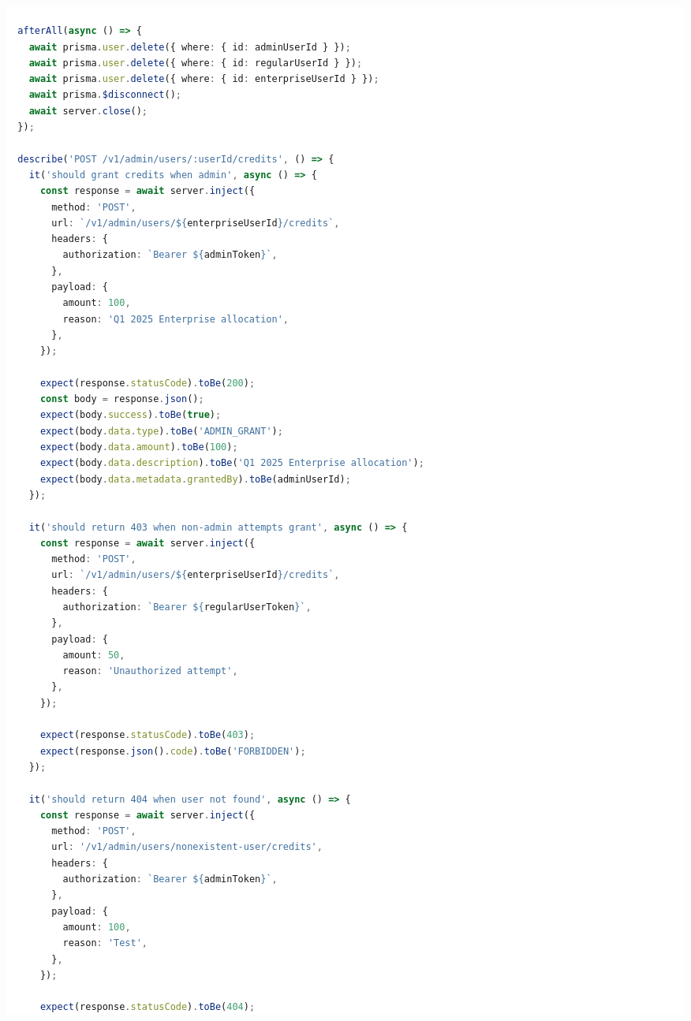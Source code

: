 ```typescript

  afterAll(async () => {
    await prisma.user.delete({ where: { id: adminUserId } });
    await prisma.user.delete({ where: { id: regularUserId } });
    await prisma.user.delete({ where: { id: enterpriseUserId } });
    await prisma.$disconnect();
    await server.close();
  });

  describe('POST /v1/admin/users/:userId/credits', () => {
    it('should grant credits when admin', async () => {
      const response = await server.inject({
        method: 'POST',
        url: `/v1/admin/users/${enterpriseUserId}/credits`,
        headers: {
          authorization: `Bearer ${adminToken}`,
        },
        payload: {
          amount: 100,
          reason: 'Q1 2025 Enterprise allocation',
        },
      });

      expect(response.statusCode).toBe(200);
      const body = response.json();
      expect(body.success).toBe(true);
      expect(body.data.type).toBe('ADMIN_GRANT');
      expect(body.data.amount).toBe(100);
      expect(body.data.description).toBe('Q1 2025 Enterprise allocation');
      expect(body.data.metadata.grantedBy).toBe(adminUserId);
    });

    it('should return 403 when non-admin attempts grant', async () => {
      const response = await server.inject({
        method: 'POST',
        url: `/v1/admin/users/${enterpriseUserId}/credits`,
        headers: {
          authorization: `Bearer ${regularUserToken}`,
        },
        payload: {
          amount: 50,
          reason: 'Unauthorized attempt',
        },
      });

      expect(response.statusCode).toBe(403);
      expect(response.json().code).toBe('FORBIDDEN');
    });

    it('should return 404 when user not found', async () => {
      const response = await server.inject({
        method: 'POST',
        url: '/v1/admin/users/nonexistent-user/credits',
        headers: {
          authorization: `Bearer ${adminToken}`,
        },
        payload: {
          amount: 100,
          reason: 'Test',
        },
      });

      expect(response.statusCode).toBe(404);
```